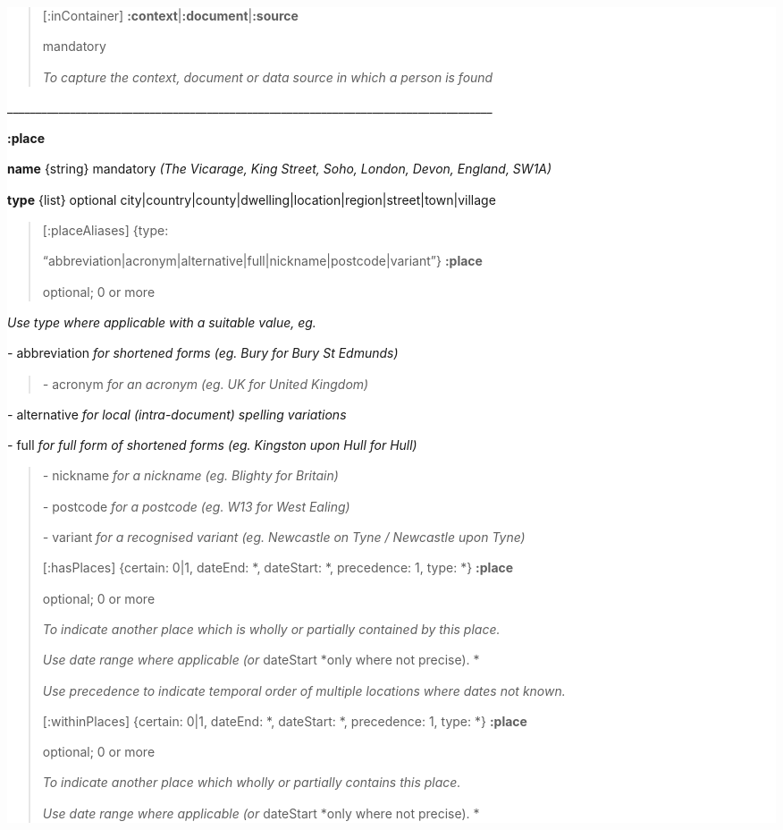 > [:inContainer] **:context**|**:document**|**:source**
>
> mandatory
>
> *To capture the context, document or data source in which a person is
> found*

\_\_\_\_\_\_\_\_\_\_\_\_\_\_\_\_\_\_\_\_\_\_\_\_\_\_\_\_\_\_\_\_\_\_\_\_\_\_\_\_\_\_\_\_\_\_\_\_\_\_\_\_\_\_\_\_\_\_\_\_\_\_\_\_\_\_\_\_\_\_\_\_\_\_\_\_\_\_\_\_\_\_\_\_\_

**:place**

**name** {string} mandatory *(The Vicarage, King Street, Soho, London,
Devon, England, SW1A)*

**type** {list} optional
city|country|county|dwelling|location|region|street|town|village

> [:placeAliases] {type:
>
> “abbreviation|acronym|alternative|full|nickname|postcode|variant”}
> **:place**
>
> optional; 0 or more

*Use type where applicable with a suitable value, eg.*

*-* abbreviation *for shortened forms (eg. Bury for Bury St Edmunds)*

> *-* acronym *for an acronym (eg. UK for United Kingdom)*

*-* alternative *for local (intra-document) spelling variations*

*-* full *for full form of shortened forms (eg. Kingston upon Hull for
Hull)*

> *-* nickname *for a nickname (eg. Blighty for Britain)*
>
> *-* postcode *for a postcode (eg. W13 for West Ealing)*
>
> *-* variant *for a recognised variant (eg. Newcastle on Tyne /
> Newcastle upon Tyne)*
>
> [:hasPlaces] {certain: 0|1, dateEnd: \*, dateStart: \*, precedence: 1,
> type: \*} **:place**
>
> optional; 0 or more
>
> *To indicate another place which is wholly or partially contained by
> this place.*
>
> *Use date range where applicable (or* dateStart *only where not
> precise). *
>
> *Use precedence to indicate temporal order of multiple locations where
> dates not known.*
>
> [:withinPlaces] {certain: 0|1, dateEnd: \*, dateStart: \*, precedence:
> 1, type: \*} **:place**
>
> optional; 0 or more
>
> *To indicate another place which wholly or partially contains this
> place.*
>
> *Use date range where applicable (or* dateStart *only where not
> precise). *
>